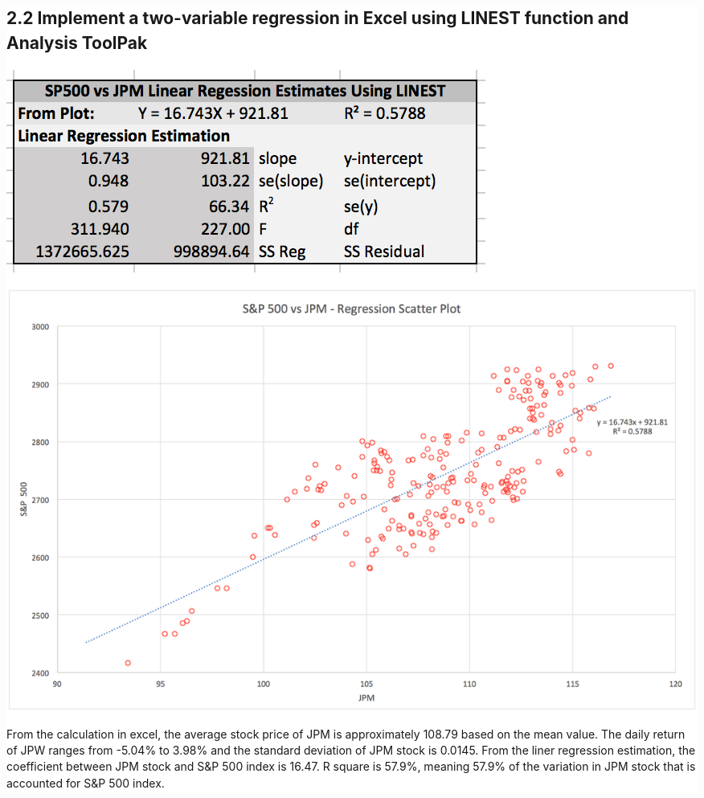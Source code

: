 
## 2.2 Implement a two-variable regression in Excel using LINEST function and Analysis ToolPak

![png](./excel/regression-coefficient.png)

![png](./excel/snp-vs-jpm-scatter.png)

From the calculation in excel, the average stock price of JPM is approximately 108.79 based on the mean value. The daily return of JPW ranges from -5.04% to 3.98% and the standard deviation of JPM stock is 0.0145. From the liner regression estimation, the coefficient between JPM stock and S&P 500 index is 16.47. R square is 57.9%, meaning 57.9% of the variation in JPM stock that is accounted for S&P 500 index. 
